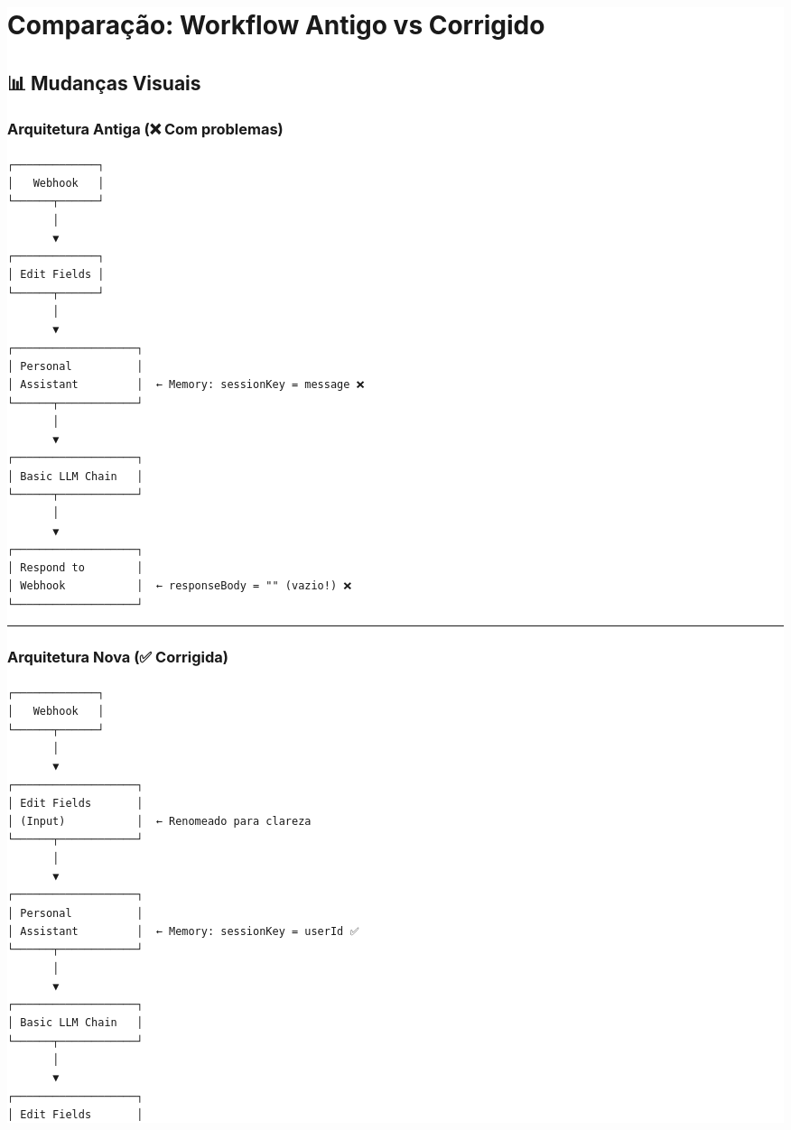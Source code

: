 # Comparação: Workflow Antigo vs Corrigido

## 📊 Mudanças Visuais

### Arquitetura Antiga (❌ Com problemas)

```
┌─────────────┐
│   Webhook   │
└──────┬──────┘
       │
       ▼
┌─────────────┐
│ Edit Fields │
└──────┬──────┘
       │
       ▼
┌───────────────────┐
│ Personal          │
│ Assistant         │  ← Memory: sessionKey = message ❌
└──────┬────────────┘
       │
       ▼
┌───────────────────┐
│ Basic LLM Chain   │
└──────┬────────────┘
       │
       ▼
┌───────────────────┐
│ Respond to        │
│ Webhook           │  ← responseBody = "" (vazio!) ❌
└───────────────────┘
```

---

### Arquitetura Nova (✅ Corrigida)

```
┌─────────────┐
│   Webhook   │
└──────┬──────┘
       │
       ▼
┌───────────────────┐
│ Edit Fields       │
│ (Input)           │  ← Renomeado para clareza
└──────┬────────────┘
       │
       ▼
┌───────────────────┐
│ Personal          │
│ Assistant         │  ← Memory: sessionKey = userId ✅
└──────┬────────────┘
       │
       ▼
┌───────────────────┐
│ Basic LLM Chain   │
└──────┬────────────┘
       │
       ▼
┌───────────────────┐
│ Edit Fields       │
```